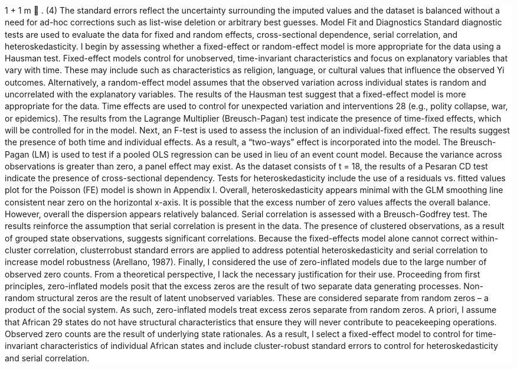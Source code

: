 1 +
1
m

. (4)
The standard errors reflect the uncertainty surrounding the imputed values
and the dataset is balanced without a need for ad-hoc corrections such as list-wise
deletion or arbitrary best guesses.
Model Fit and Diagnostics
Standard diagnostic tests are used to evaluate the data for fixed and random
effects, cross-sectional dependence, serial correlation, and heteroskedasticity. I begin
by assessing whether a fixed-effect or random-effect model is more appropriate for the
data using a Hausman test. Fixed-effect models control for unobserved, time-invariant
characteristics and focus on explanatory variables that vary with time. These may
include such as characteristics as religion, language, or cultural values that influence the
observed Yi outcomes. Alternatively, a random-effect model assumes that the observed
variation across individual states is random and uncorrelated with the explanatory
variables. The results of the Hausman test suggest that a fixed-effect model is more
appropriate for the data.
Time effects are used to control for unexpected variation and interventions
28
(e.g., polity collapse, war, or epidemics). The results from the Lagrange Multiplier
(Breusch-Pagan) test indicate the presence of time-fixed effects, which will be controlled
for in the model. Next, an F-test is used to assess the inclusion of an individual-fixed
effect. The results suggest the presence of both time and individual effects. As a
result, a “two-ways” effect is incorporated into the model. The Breusch-Pagan (LM)
is used to test if a pooled OLS regression can be used in lieu of an event count model.
Because the variance across observations is greater than zero, a panel effect may exist.
As the dataset consists of t = 18, the results of a Pesaran CD test indicate the
presence of cross-sectional dependency. Tests for heteroskedasticity include the use of
a residuals vs. fitted values plot for the Poisson (FE) model is shown in Appendix I.
Overall, heteroskedasticity appears minimal with the GLM smoothing line consistent
near zero on the horizontal x-axis. It is possible that the excess number of zero values
affects the overall balance. However, overall the dispersion appears relatively balanced.
Serial correlation is assessed with a Breusch-Godfrey test. The results reinforce
the assumption that serial correlation is present in the data. The presence of clustered
observations, as a result of grouped state observations, suggests significant correlations.
Because the fixed-effects model alone cannot correct within-cluster correlation, clusterrobust standard errors are applied to address potential heteroskedasticity and serial
correlation to increase model robustness (Arellano, 1987).
Finally, I considered the use of zero-inflated models due to the large number of
observed zero counts. From a theoretical perspective, I lack the necessary justification
for their use. Proceeding from first principles, zero-inflated models posit that the
excess zeros are the result of two separate data generating processes. Non-random
structural zeros are the result of latent unobserved variables. These are considered
separate from random zeros – a product of the social system. As such, zero-inflated
models treat excess zeros separate from random zeros. A priori, I assume that African
29
states do not have structural characteristics that ensure they will never contribute
to peacekeeping operations. Observed zero counts are the result of underlying state
rationales. As a result, I select a fixed-effect model to control for time-invariant
characteristics of individual African states and include cluster-robust standard errors
to control for heteroskedasticity and serial correlation.
